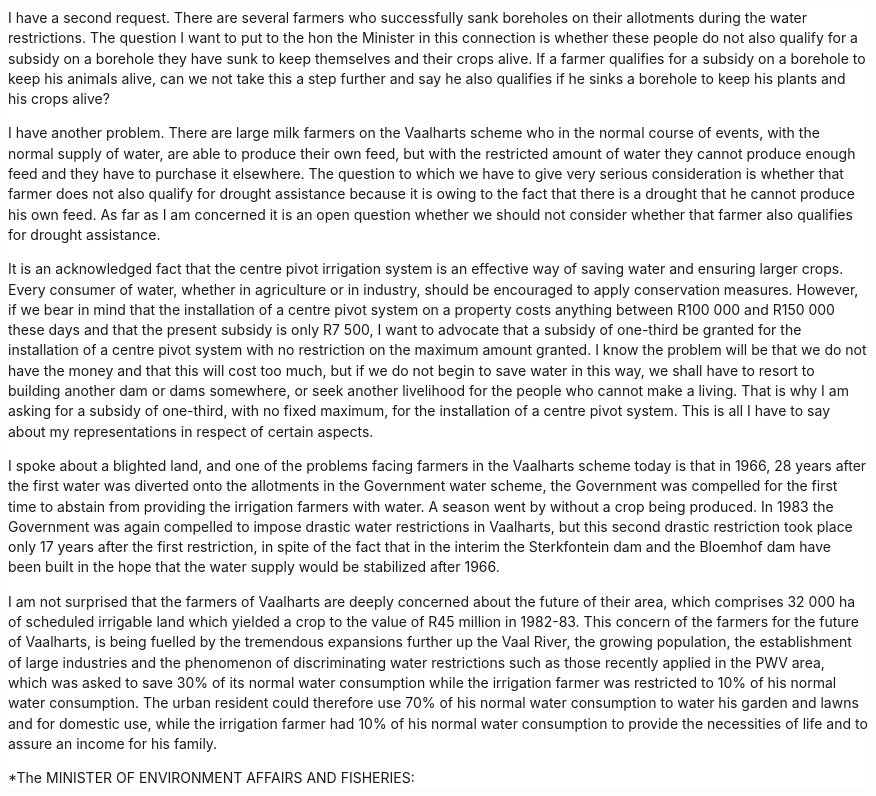 <p>I have a second request. There are several farmers who successfully sank boreholes on their allotments during the water restrictions. The question I want to put to the hon the Minister in this connection is whether these people do not also qualify for a subsidy on a borehole they have sunk to keep themselves and their crops alive. If a farmer qualifies for a subsidy on a borehole to keep his animals alive, can we not take this a step further and say he also qualifies if he sinks a borehole to keep his plants and his crops alive?</p>

<p>I have another problem. There are large milk farmers on the Vaalharts scheme who in the normal course of events, with the normal supply of water, are able to produce their own feed, but with the restricted amount of water they cannot produce enough feed and they have to purchase it elsewhere. The question to which we have to give very serious consideration is whether that farmer does not also qualify for drought assistance because it is owing to the fact that there is a drought that he cannot produce his own feed. As far as I am concerned it is an open question whether we should not consider whether that farmer also qualifies for drought assistance.</p>

<p>It is an acknowledged fact that the centre pivot irrigation system is an effective way of saving water and ensuring larger crops. Every consumer of water, whether in agriculture or in industry, should be encouraged to apply conservation measures. However, if we bear in mind that the installation of a <span class="col_6953-6954" refersTo="page_0809"/>centre pivot system on a property costs anything between R100 000 and R150 000 these days and that the present subsidy is only R7 500, I want to advocate that a subsidy of one-third be granted for the installation of a centre pivot system with no restriction on the maximum amount granted. I know the problem will be that we do not have the money and that this will cost too much, but if we do not begin to save water in this way, we shall have to resort to building another dam or dams somewhere, or seek another livelihood for the people who cannot make a living. That is why I am asking for a subsidy of one-third, with no fixed maximum, for the installation of a centre pivot system. This is all I have to say about my representations in respect of certain aspects.</p>

<p>I spoke about a blighted land, and one of the problems facing farmers in the Vaalharts scheme today is that in 1966, 28 years after the first water was diverted onto the allotments in the Government water scheme, the Government was compelled for the first time to abstain from providing the irrigation farmers with water. A season went by without a crop being produced. In 1983 the Government was again compelled to impose drastic water restrictions in Vaalharts, but this second drastic restriction took place only 17 years after the first restriction, in spite of the fact that in the interim the Sterkfontein dam and the Bloemhof dam have been built in the hope that the water supply would be stabilized after 1966.</p>

<p>I am not surprised that the farmers of Vaalharts are deeply concerned about the future of their area, which comprises 32 000 ha of scheduled irrigable land which yielded a crop to the value of R45 million in 1982-83. This concern of the farmers for the future of Vaalharts, is being fuelled by the tremendous expansions further up the Vaal River, the growing population, the establishment of large industries and the phenomenon of discriminating water restrictions such as those recently applied in the PWV area, which was asked to save 30% of its normal water consumption while the irrigation farmer was restricted to 10% of his normal water consumption. The urban resident could therefore use 70% of his normal water consumption to water his garden and lawns and for domestic use, while the irrigation farmer had 10% of his normal water consumption to provide the necessities of life and to assure an income for his family.</p>

</speech>

<speech by="#minister_of_environment_affairs_and_fisheries">

<from>*The <person refersTo="hansard_za">MINISTER OF ENVIRONMENT AFFAIRS AND FISHERIES</person>:</from>

